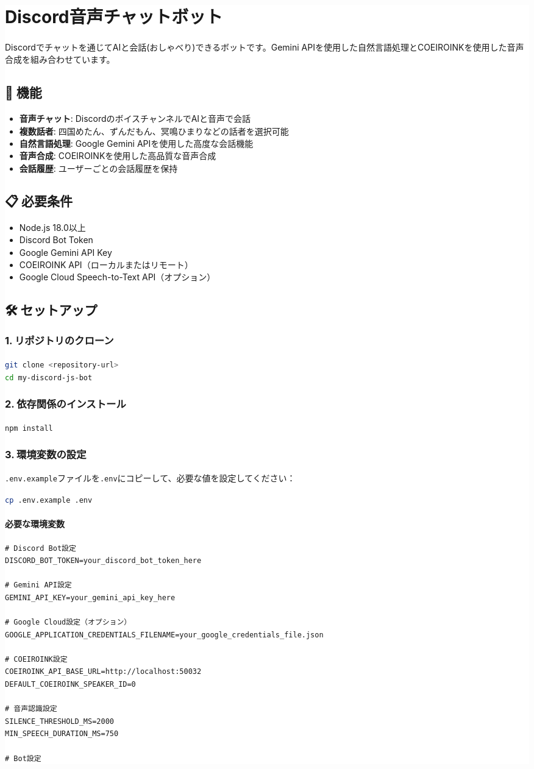 # Discord音声チャットボット

Discordでチャットを通じてAIと会話(おしゃべり)できるボットです。Gemini APIを使用した自然言語処理とCOEIROINKを使用した音声合成を組み合わせています。

## 🚀 機能

- **音声チャット**: DiscordのボイスチャンネルでAIと音声で会話
- **複数話者**: 四国めたん、ずんだもん、冥鳴ひまりなどの話者を選択可能
- **自然言語処理**: Google Gemini APIを使用した高度な会話機能
- **音声合成**: COEIROINKを使用した高品質な音声合成
- **会話履歴**: ユーザーごとの会話履歴を保持

## 📋 必要条件

- Node.js 18.0以上
- Discord Bot Token
- Google Gemini API Key
- COEIROINK API（ローカルまたはリモート）
- Google Cloud Speech-to-Text API（オプション）

## 🛠️ セットアップ

### 1. リポジトリのクローン

```bash
git clone <repository-url>
cd my-discord-js-bot
```

### 2. 依存関係のインストール

```bash
npm install
```

### 3. 環境変数の設定

`.env.example`ファイルを`.env`にコピーして、必要な値を設定してください：

```bash
cp .env.example .env
```

#### 必要な環境変数

```env
# Discord Bot設定
DISCORD_BOT_TOKEN=your_discord_bot_token_here

# Gemini API設定
GEMINI_API_KEY=your_gemini_api_key_here

# Google Cloud設定（オプション）
GOOGLE_APPLICATION_CREDENTIALS_FILENAME=your_google_credentials_file.json

# COEIROINK設定
COEIROINK_API_BASE_URL=http://localhost:50032
DEFAULT_COEIROINK_SPEAKER_ID=0

# 音声認識設定
SILENCE_THRESHOLD_MS=2000
MIN_SPEECH_DURATION_MS=750

# Bot設定
```